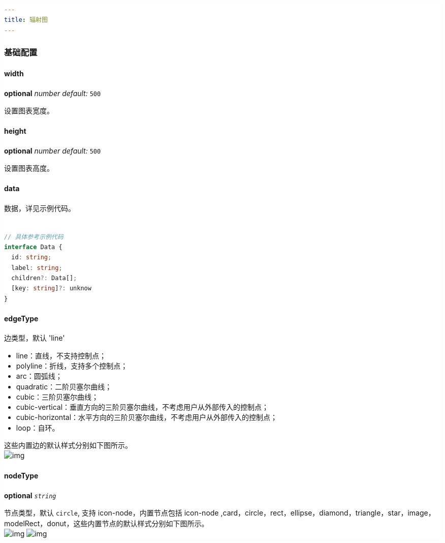 ```yaml
---
title: 辐射图
---
```


### 基础配置

#### width

<description>**optional** _number_ _default:_ `500`</description>

设置图表宽度。

#### height

<description>**optional** _number_ _default:_ `500`</description>

设置图表高度。

#### data

数据，详见示例代码。

```ts

// 具体参考示例代码
interface Data {
  id: string;
  label: string;
  children?: Data[];
  [key: string]?: unknow
}
```

#### edgeType

边类型，默认 'line'

- line：直线，不支持控制点；
- polyline：折线，支持多个控制点；
- arc：圆弧线；
- quadratic：二阶贝塞尔曲线；
- cubic：三阶贝塞尔曲线；
- cubic-vertical：垂直方向的三阶贝塞尔曲线，不考虑用户从外部传入的控制点；
- cubic-horizontal：水平方向的三阶贝塞尔曲线，不考虑用户从外部传入的控制点；
- loop：自环。

这些内置边的默认样式分别如下图所示。<br /> <img src='https://gw.alipayobjects.com/mdn/rms_f8c6a0/afts/img/A*H6Y5SrPstw4AAAAAAAAAAABkARQnAQ' width='750' height='120' alt='img'/>

#### nodeType

<description>**optional** _`string`_</description>

节点类型，默认 `circle`, 支持 icon-node，内置节点包括 icon-node ,card，circle，rect，ellipse，diamond，triangle，star，image，modelRect，donut，这些内置节点的默认样式分别如下图所示。<br /> <img src='https://gw.alipayobjects.com/mdn/rms_f8c6a0/afts/img/A*FY3RTbDCz_8AAAAAAAAAAABkARQnAQ' width='750' height='100' alt='img'/> <img src='https://gw.alipayobjects.com/mdn/rms_f8c6a0/afts/img/A*NRJ7RpkMPNsAAAAAAAAAAAAAARQnAQ' width='50' alt='img'/>
